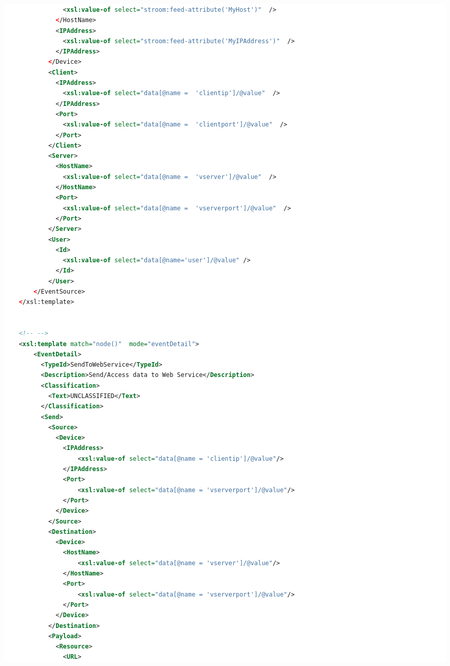 ```xml
                <xsl:value-of select="stroom:feed-attribute('MyHost')"  />
              </HostName>
              <IPAddress>
                <xsl:value-of select="stroom:feed-attribute('MyIPAddress')"  />
              </IPAddress>
            </Device>
            <Client>
              <IPAddress>
                <xsl:value-of select="data[@name =  'clientip']/@value"  />
              </IPAddress>
              <Port>
                <xsl:value-of select="data[@name =  'clientport']/@value"  />
              </Port>
            </Client>
            <Server>
              <HostName>
                <xsl:value-of select="data[@name =  'vserver']/@value"  />
              </HostName>
              <Port>
                <xsl:value-of select="data[@name =  'vserverport']/@value"  />
              </Port>
            </Server>
            <User>
              <Id>
                <xsl:value-of select="data[@name='user']/@value" />
              </Id>
            </User>
        </EventSource>
    </xsl:template>


    <!-- -->
    <xsl:template match="node()"  mode="eventDetail">
        <EventDetail>
          <TypeId>SendToWebService</TypeId>
          <Description>Send/Access data to Web Service</Description>
          <Classification>
            <Text>UNCLASSIFIED</Text>
          </Classification>
          <Send>
            <Source>
              <Device>
                <IPAddress>
                    <xsl:value-of select="data[@name = 'clientip']/@value"/>
                </IPAddress>
                <Port>
                    <xsl:value-of select="data[@name = 'vserverport']/@value"/>
                </Port>
              </Device>
            </Source>
            <Destination>
              <Device>
                <HostName>
                    <xsl:value-of select="data[@name = 'vserver']/@value"/>
                </HostName>
                <Port>
                    <xsl:value-of select="data[@name = 'vserverport']/@value"/>
                </Port>
              </Device>
            </Destination>
            <Payload>
              <Resource>
                <URL>
```
